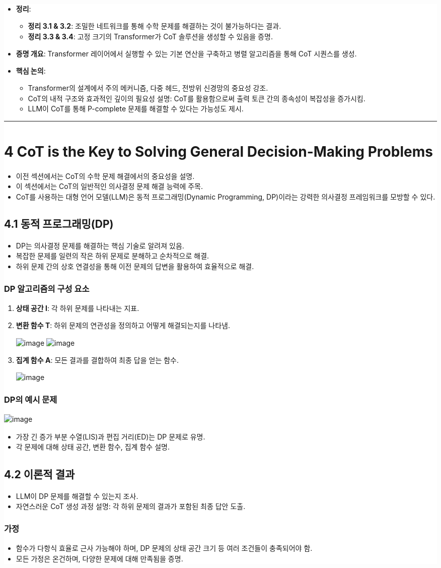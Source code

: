 - **정리**:
  - **정리 3.1 & 3.2**: 조밀한 네트워크를 통해 수학 문제를 해결하는 것이 불가능하다는 결과.
  - **정리 3.3 & 3.4**: 고정 크기의 Transformer가 CoT 솔루션을 생성할 수 있음을 증명.

- **증명 개요**: Transformer 레이어에서 실행할 수 있는 기본 연산을 구축하고 병렬 알고리즘을 통해 CoT 시퀀스를 생성.

- **핵심 논의**:
  - Transformer의 설계에서 주의 메커니즘, 다중 헤드, 전방위 신경망의 중요성 강조.
  - CoT의 내적 구조와 효과적인 깊이의 필요성 설명: CoT를 활용함으로써 출력 토큰 간의 종속성이 복잡성을 증가시킴.
  - LLM이 CoT를 통해 P-complete 문제를 해결할 수 있다는 가능성도 제시.

---

# 4 CoT is the Key to Solving General Decision-Making Problems

- 이전 섹션에서는 CoT의 수학 문제 해결에서의 중요성을 설명.
- 이 섹션에서는 CoT의 일반적인 의사결정 문제 해결 능력에 주목.
- CoT를 사용하는 대형 언어 모델(LLM)은 동적 프로그래밍(Dynamic Programming, DP)이라는 강력한 의사결정 프레임워크를 모방할 수 있다.
  
## 4.1 동적 프로그래밍(DP)
- DP는 의사결정 문제를 해결하는 핵심 기술로 알려져 있음.
- 복잡한 문제를 일련의 작은 하위 문제로 분해하고 순차적으로 해결.
- 하위 문제 간의 상호 연결성을 통해 이전 문제의 답변을 활용하여 효율적으로 해결.
  
### DP 알고리즘의 구성 요소
1. **상태 공간 I**: 각 하위 문제를 나타내는 지표.
2. **변환 함수 T**: 하위 문제의 연관성을 정의하고 어떻게 해결되는지를 나타냄.

   <img width="612" alt="image" src="https://github.com/user-attachments/assets/f646e0d2-6e03-4559-a940-d8a4fea18023" />

   <img width="612" alt="image" src="https://github.com/user-attachments/assets/2df1df85-6556-4918-8b16-ade5f0771877" />

4. **집계 함수 A**: 모든 결과를 결합하여 최종 답을 얻는 함수.

   <img width="612" alt="image" src="https://github.com/user-attachments/assets/b220d596-8618-4778-b6b2-2d51a538ac03" />

### DP의 예시 문제

<img width="614" alt="image" src="https://github.com/user-attachments/assets/3846b769-6ec6-42be-942e-d17e6bd21db7" />

- 가장 긴 증가 부분 수열(LIS)과 편집 거리(ED)는 DP 문제로 유명.
- 각 문제에 대해 상태 공간, 변환 함수, 집계 함수 설명.

## 4.2 이론적 결과
- LLM이 DP 문제를 해결할 수 있는지 조사.
- 자연스러운 CoT 생성 과정 설명: 각 하위 문제의 결과가 포함된 최종 답안 도출.
  
### 가정
- 함수가 다항식 효율로 근사 가능해야 하며, DP 문제의 상태 공간 크기 등 여러 조건들이 충족되어야 함.
- 모든 가정은 온건하며, 다양한 문제에 대해 만족됨을 증명.
